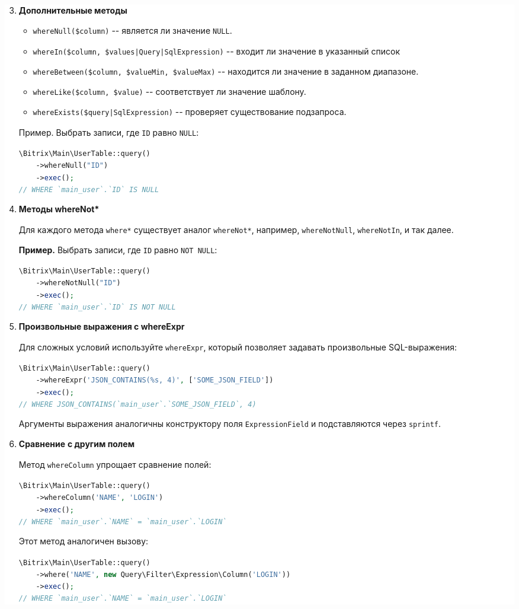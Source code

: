 3. **Дополнительные методы**

   -  `whereNull($column)` -- является ли значение `NULL`.

   -  `whereIn($column, $values|Query|SqlExpression)` --  входит ли значение в указанный список

   -  `whereBetween($column, $valueMin, $valueMax)` --  находится ли значение в заданном диапазоне.

   -  `whereLike($column, $value)` --  соответствует ли значение шаблону.

   -  `whereExists($query|SqlExpression)` -- проверяет существование подзапроса.

   Пример. Выбрать записи, где `ID` равно `NULL`:

   ```php
   \Bitrix\Main\UserTable::query()
       ->whereNull("ID")
       ->exec();
   // WHERE `main_user`.`ID` IS NULL
   ```

4. **Методы whereNot\***

   Для каждого метода `where*` существует аналог `whereNot*`, например, `whereNotNull`, `whereNotIn`, и так далее.

   **Пример.** Выбрать записи, где `ID` равно `NOT NULL`:

   ```php
   \Bitrix\Main\UserTable::query()
       ->whereNotNull("ID")
       ->exec();
   // WHERE `main_user`.`ID` IS NOT NULL
   ```

5. **Произвольные выражения с whereExpr**

   Для сложных условий используйте `whereExpr`, который позволяет задавать произвольные SQL-выражения:

   ```php
   \Bitrix\Main\UserTable::query()
       ->whereExpr('JSON_CONTAINS(%s, 4)', ['SOME_JSON_FIELD'])
       ->exec();
   // WHERE JSON_CONTAINS(`main_user`.`SOME_JSON_FIELD`, 4)
   ```

   Аргументы выражения аналогичны конструктору поля `ExpressionField` и подставляются через `sprintf`.

6. **Сравнение** **с другим полем**

   Метод `whereColumn` упрощает сравнение полей:

   ```php
   \Bitrix\Main\UserTable::query()
       ->whereColumn('NAME', 'LOGIN')
       ->exec();
   // WHERE `main_user`.`NAME` = `main_user`.`LOGIN`
   ```

   Этот метод аналогичен вызову:

   ```php
   \Bitrix\Main\UserTable::query()
       ->where('NAME', new Query\Filter\Expression\Column('LOGIN'))
       ->exec();
   // WHERE `main_user`.`NAME` = `main_user`.`LOGIN`
   ```
